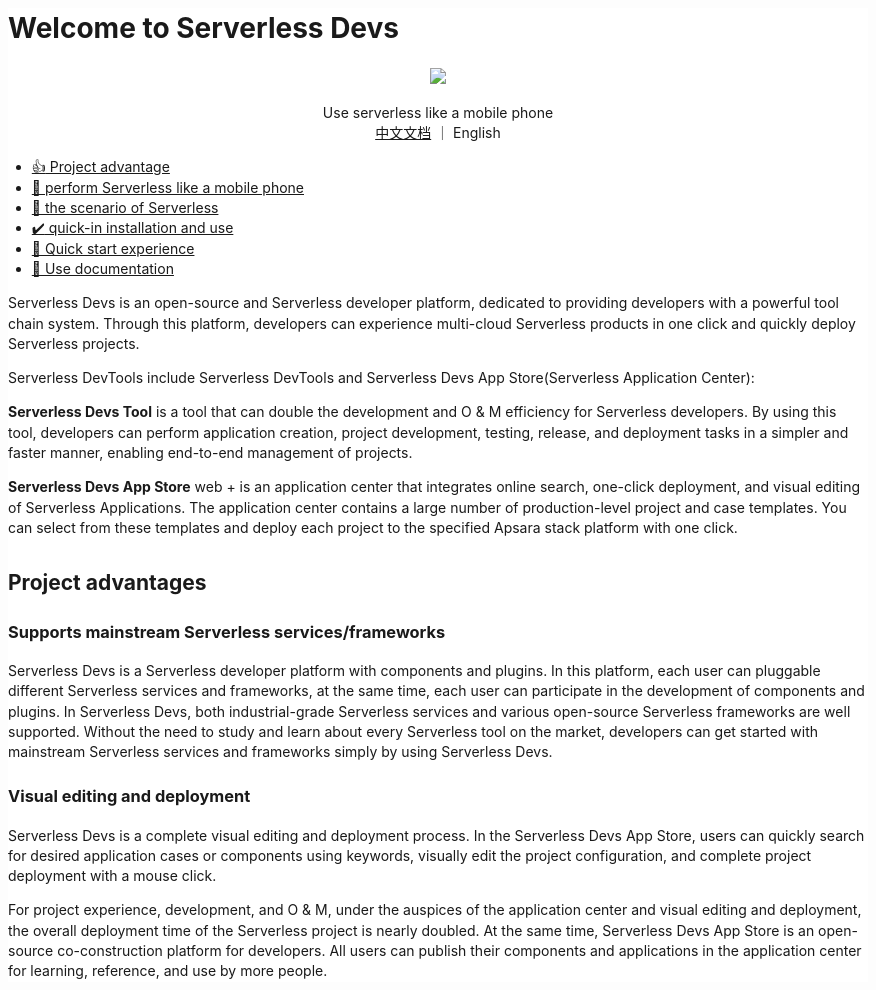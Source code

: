 # Welcome to Serverless Devs


<div align=center> <img src="https://images.serverlessfans.com/devs-github/logo.jpg" width="100%"/> </div>


<p align="center">
  <span>Use serverless like a mobile phone</span><br>
  <span> <a href="readme.md">中文文档</a> ｜ English</span>
</p>

- [:thumbsup: Project advantage ](#Project-advantages)
- [:iphone: perform Serverless like a mobile phone ](#Perform-Serverless-like-a-mobile-phone)
- [:house_with_garden: the scenario of Serverless ](#Use-scenarios)
- [:heavy_check_mark: quick-in installation and use ](#Fast-entry-installation-and-use)
- [:running: Quick start experience](#Quick-start-experience)
- [:book: Use documentation](#Use-documentation)

Serverless Devs is an open-source and Serverless developer platform, dedicated to providing developers with a powerful tool chain system. Through this platform, developers can experience multi-cloud Serverless products in one click and quickly deploy Serverless projects.

Serverless DevTools include Serverless DevTools and Serverless Devs App Store(Serverless Application Center):

**Serverless Devs Tool** is a tool that can double the development and O & M efficiency for Serverless developers. By using this tool, developers can perform application creation, project development, testing, release, and deployment tasks in a simpler and faster manner, enabling end-to-end management of projects.

**Serverless Devs App Store** web + is an application center that integrates online search, one-click deployment, and visual editing of Serverless Applications. The application center contains a large number of production-level project and case templates. You can select from these templates and deploy each project to the specified Apsara stack platform with one click.

## Project advantages

### Supports mainstream Serverless services/frameworks

Serverless Devs is a Serverless developer platform with components and plugins. In this platform, each user can pluggable different Serverless services and frameworks, at the same time, each user can participate in the development of components and plugins. In Serverless Devs, both industrial-grade Serverless services and various open-source Serverless frameworks are well supported. Without the need to study and learn about every Serverless tool on the market, developers can get started with mainstream Serverless services and frameworks simply by using Serverless Devs.

### Visual editing and deployment

Serverless Devs is a complete visual editing and deployment process. In the Serverless Devs App Store, users can quickly search for desired application cases or components using keywords, visually edit the project configuration, and complete project deployment with a mouse click.

For project experience, development, and O & M, under the auspices of the application center and visual editing and deployment, the overall deployment time of the Serverless project is nearly doubled. At the same time, Serverless Devs App Store is an open-source co-construction platform for developers. All users can publish their components and applications in the application center for learning, reference, and use by more people.
